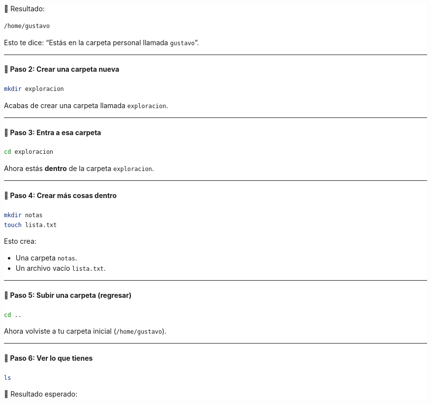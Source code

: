 📌 Resultado:

```
/home/gustavo
```

Esto te dice: “Estás en la carpeta personal llamada `gustavo`”.

---

#### 👣 Paso 2: Crear una carpeta nueva

```bash
mkdir exploracion
```

Acabas de crear una carpeta llamada `exploracion`.

---

#### 👣 Paso 3: Entra a esa carpeta

```bash
cd exploracion
```

Ahora estás **dentro** de la carpeta `exploracion`.

---

#### 👣 Paso 4: Crear más cosas dentro

```bash
mkdir notas
touch lista.txt
```

Esto crea:

- Una carpeta `notas`.
- Un archivo vacío `lista.txt`.

---

#### 👣 Paso 5: Subir una carpeta (regresar)

```bash
cd ..
```

Ahora volviste a tu carpeta inicial (`/home/gustavo`).

---

#### 👣 Paso 6: Ver lo que tienes

```bash
ls
```

📌 Resultado esperado:

